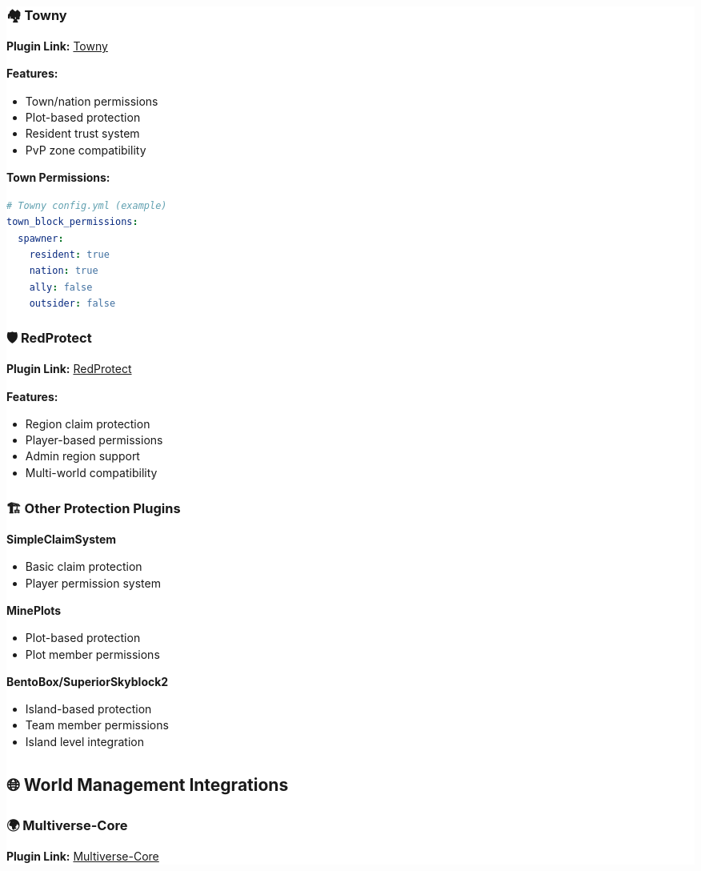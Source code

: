```yaml
```

### 🏘️ Towny

**Plugin Link:** [Towny](https://www.spigotmc.org/resources/towny.72694/)

**Features:**
- Town/nation permissions
- Plot-based protection
- Resident trust system
- PvP zone compatibility

**Town Permissions:**
```yaml
# Towny config.yml (example)
town_block_permissions:
  spawner:
    resident: true
    nation: true
    ally: false
    outsider: false
```

### 🛡️ RedProtect

**Plugin Link:** [RedProtect](https://www.spigotmc.org/resources/redprotect.15841/)

**Features:**
- Region claim protection
- Player-based permissions
- Admin region support
- Multi-world compatibility

### 🏗️ Other Protection Plugins

**SimpleClaimSystem**
- Basic claim protection
- Player permission system

**MinePlots**
- Plot-based protection
- Plot member permissions

**BentoBox/SuperiorSkyblock2**
- Island-based protection
- Team member permissions
- Island level integration

## 🌐 World Management Integrations

### 🌍 Multiverse-Core

**Plugin Link:** [Multiverse-Core](https://dev.bukkit.org/projects/multiverse-core)
